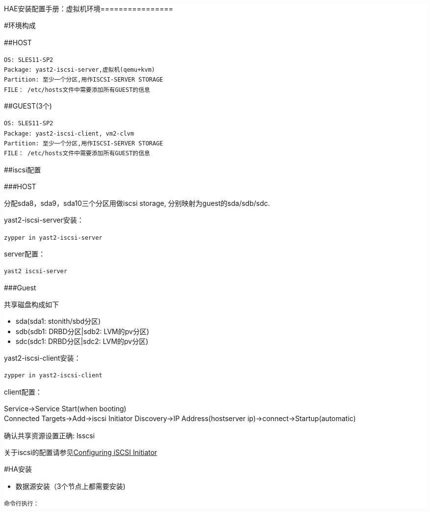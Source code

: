 <meta http-equiv="content-type" content="text/html; charset=utf-8" />

HAE安装配置手册：虚拟机环境================

#环境构成

##HOST

	OS:	SLES11-SP2   
	Package: yast2-iscsi-server,虚拟机(qemu+kvm)   
	Partition: 至少一个分区,用作ISCSI-SERVER STORAGE   
	FILE： /etc/hosts文件中需要添加所有GUEST的信息

##GUEST(3个)

	OS:	SLES11-SP2   
	Package: yast2-iscsi-client, vm2-clvm   
	Partition: 至少一个分区,用作ISCSI-SERVER STORAGE   
	FILE： /etc/hosts文件中需要添加所有GUEST的信息
 
##iscsi配置

###HOST 

分配sda8，sda9，sda10三个分区用做iscsi storage, 分别映射为guest的sda/sdb/sdc.

yast2-iscsi-server安装： 

	zypper in yast2-iscsi-server

server配置： 

	yast2 iscsi-server
   
###Guest

共享磁盘构成如下

* sda(sda1: stonith/sbd分区)   
* sdb(sdb1: DRBD分区|sdb2: LVM的pv分区)   
* sdc(sdc1: DRBD分区|sdc2: LVM的pv分区)

yast2-iscsi-client安装：

	zypper in yast2-iscsi-client

client配置： 

Service->Service Start(when booting)    
Connected Targets->Add->iscsi Initiator Discovery->IP Address(hostserver ip)->connect->Startup(automatic)

确认共享资源设置正确: lsscsi

关于iscsi的配置请参见[Configuring iSCSI Initiator](http://www.linuxtopia.org/online_books/suse_linux_guides/SLES10/suse_enterprise_linux_server_installation_admin/sec_inst_system_iscsi_initiator.html)
  

#HA安装

   * 数据源安装（3个节点上都需要安装)

    命令行执行： 
